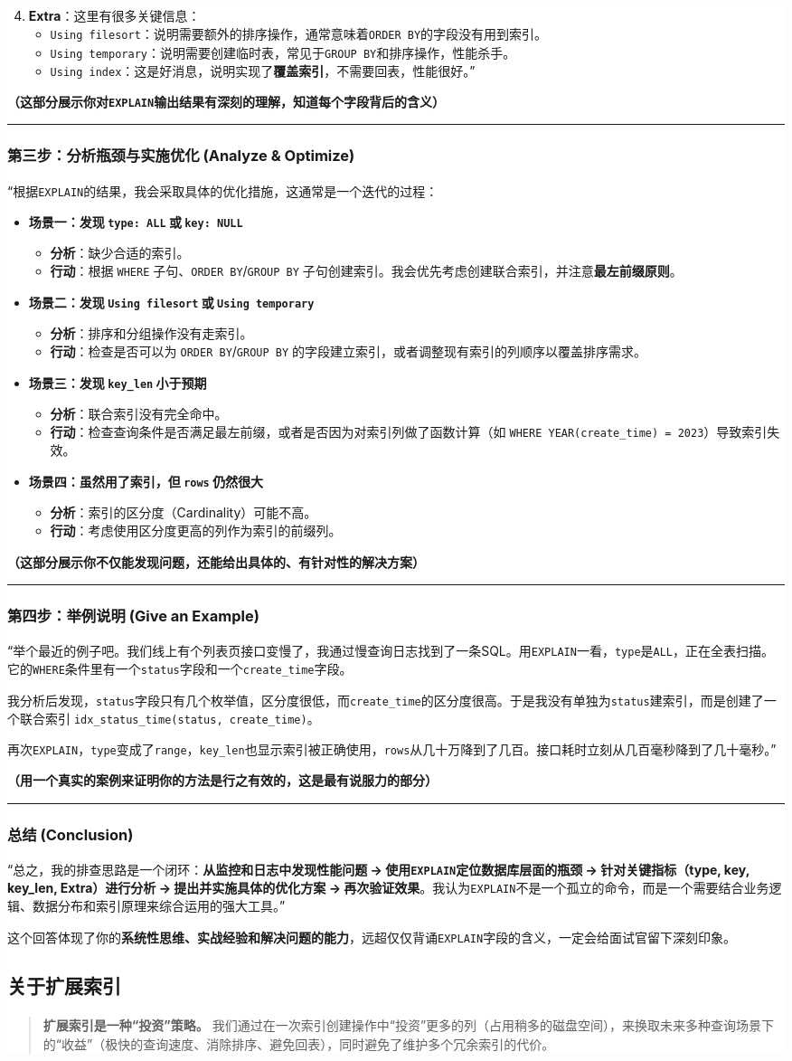 4.  **Extra**：这里有很多关键信息：
    *   `Using filesort`：说明需要额外的排序操作，通常意味着`ORDER BY`的字段没有用到索引。
    *   `Using temporary`：说明需要创建临时表，常见于`GROUP BY`和排序操作，性能杀手。
    *   `Using index`：这是好消息，说明实现了**覆盖索引**，不需要回表，性能很好。”

**（这部分展示你对`EXPLAIN`输出结果有深刻的理解，知道每个字段背后的含义）**

---

### 第三步：分析瓶颈与实施优化 (Analyze & Optimize)

“根据`EXPLAIN`的结果，我会采取具体的优化措施，这通常是一个迭代的过程：

*   **场景一：发现 `type: ALL` 或 `key: NULL`**
    *   **分析**：缺少合适的索引。
    *   **行动**：根据 `WHERE` 子句、`ORDER BY`/`GROUP BY` 子句创建索引。我会优先考虑创建联合索引，并注意**最左前缀原则**。

*   **场景二：发现 `Using filesort` 或 `Using temporary`**
    *   **分析**：排序和分组操作没有走索引。
    *   **行动**：检查是否可以为 `ORDER BY`/`GROUP BY` 的字段建立索引，或者调整现有索引的列顺序以覆盖排序需求。

*   **场景三：发现 `key_len` 小于预期**
    *   **分析**：联合索引没有完全命中。
    *   **行动**：检查查询条件是否满足最左前缀，或者是否因为对索引列做了函数计算（如 `WHERE YEAR(create_time) = 2023`）导致索引失效。

*   **场景四：虽然用了索引，但 `rows` 仍然很大**
    *   **分析**：索引的区分度（Cardinality）可能不高。
    *   **行动**：考虑使用区分度更高的列作为索引的前缀列。

**（这部分展示你不仅能发现问题，还能给出具体的、有针对性的解决方案）**

---

### 第四步：举例说明 (Give an Example)

“举个最近的例子吧。我们线上有个列表页接口变慢了，我通过慢查询日志找到了一条SQL。用`EXPLAIN`一看，`type`是`ALL`，正在全表扫描。它的`WHERE`条件里有一个`status`字段和一个`create_time`字段。

我分析后发现，`status`字段只有几个枚举值，区分度很低，而`create_time`的区分度很高。于是我没有单独为`status`建索引，而是创建了一个联合索引 `idx_status_time(status, create_time)`。

再次`EXPLAIN`，`type`变成了`range`，`key_len`也显示索引被正确使用，`rows`从几十万降到了几百。接口耗时立刻从几百毫秒降到了几十毫秒。”

**（用一个真实的案例来证明你的方法是行之有效的，这是最有说服力的部分）**

---

### 总结 (Conclusion)

“总之，我的排查思路是一个闭环：**从监控和日志中发现性能问题 -> 使用`EXPLAIN`定位数据库层面的瓶颈 -> 针对关键指标（type, key, key_len, Extra）进行分析 -> 提出并实施具体的优化方案 -> 再次验证效果**。我认为`EXPLAIN`不是一个孤立的命令，而是一个需要结合业务逻辑、数据分布和索引原理来综合运用的强大工具。”

这个回答体现了你的**系统性思维、实战经验和解决问题的能力**，远超仅仅背诵`EXPLAIN`字段的含义，一定会给面试官留下深刻印象。

## 关于扩展索引

> **扩展索引是一种“投资”策略。** 我们通过在一次索引创建操作中“投资”更多的列（占用稍多的磁盘空间），来换取未来多种查询场景下的“收益”（极快的查询速度、消除排序、避免回表），同时避免了维护多个冗余索引的代价。
